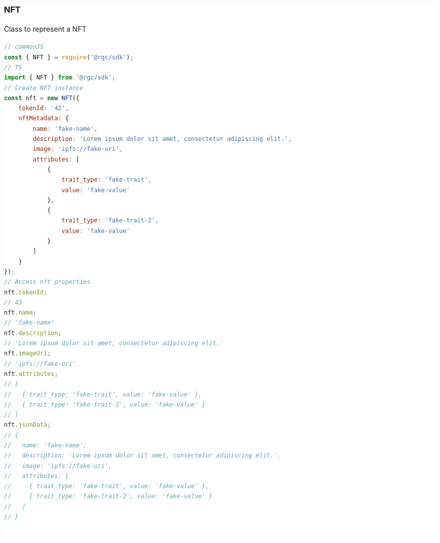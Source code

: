 ### NFT

Class to represent a NFT

<meta charset="utf-8"><b style="font-weight:normal;" id="docs-internal-guid-6725d38f-7fff-9d4e-b2e8-b435539120c7"><div dir="ltr" style="margin-left:0pt;" align="left">
```javascript
// commonJS
const { NFT } = require('@rgc/sdk');
// TS
import { NFT } from '@rgc/sdk';
// Create NFT instance
const nft = new NFT({
    tokenId: '42',
    nftMetadata: {
        name: 'fake-name',
        description: 'Lorem ipsum dolor sit amet, consectetur adipiscing elit.',
        image: 'ipfs://fake-uri',
        attributes: [
            {
                trait_type: 'fake-trait',
                value: 'fake-value'
            },
            {
                trait_type: 'fake-trait-2',
                value: 'fake-value'
            }
        ]
    }
});
// Access nft properties
nft.tokenId;
// 43
nft.name;
// 'fake-name'
nft.description;
// 'Lorem ipsum dolor sit amet, consectetur adipiscing elit.'
nft.imageUri;
// 'ipfs://fake-uri'
nft.attributes;
// [
//   { trait_type: 'fake-trait', value: 'fake-value' },
//   { trait_type: 'fake-trait-2', value: 'fake-value' }
// ]
nft.jsonData;
// {
//   name: 'fake-name',
//   description: 'Lorem ipsum dolor sit amet, consectetur adipiscing elit.',
//   image: 'ipfs://fake-uri',
//   attributes: [
//     { trait_type: 'fake-trait', value: 'fake-value' },
//     { trait_type: 'fake-trait-2', value: 'fake-value' }
//   ]
// }
```
</div><br /></b>
